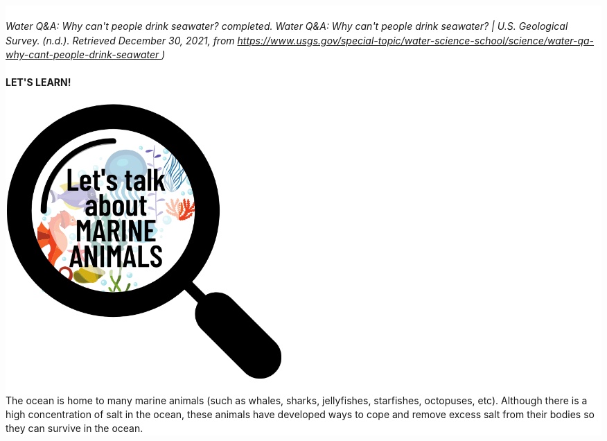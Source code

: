<p><br><i>Water Q&A: Why can't people drink seawater? completed. Water Q&A: Why can't people drink seawater? | U.S. Geological Survey. (n.d.). Retrieved December 30, 2021, from <a href="https://www.usgs.gov/special-topic/water-science-school/science/water-qa-why-cant-people-drink-seawater  "target="_blank">https://www.usgs.gov/special-topic/water-science-school/science/water-qa-why-cant-people-drink-seawater 
 </a>)</i>
</p>


<h4>LET'S LEARN!</h4>
<div class="row is-multiline margin--bottom--lg">
	<div class="col is-two-fifths">
   <div class="image">
      <img src="/images/Marine8.png" style="width:400px; text-align:left;">
    </div>
  </div>
	<div class="col is-three-fifths">
    <p>The ocean is home to many marine animals (such as whales, sharks, jellyfishes, starfishes, octopuses, etc). Although there is a high concentration of salt in the ocean, these animals have developed ways to cope and remove excess salt from their bodies so they can survive in the ocean.
</p>
  </div>
</div>
